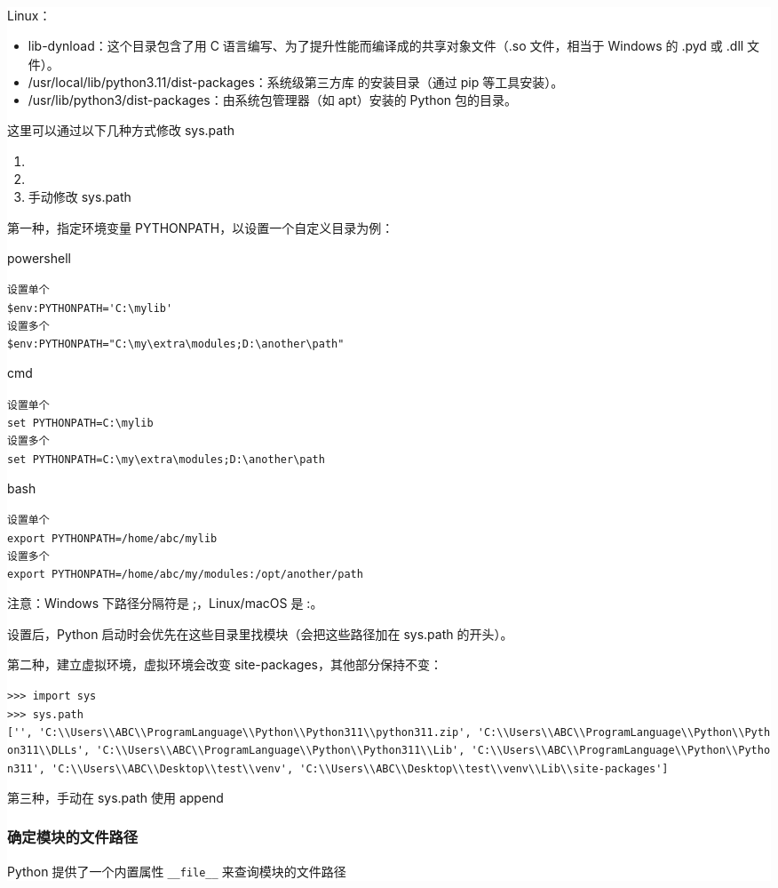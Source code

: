 Linux：
- lib-dynload：这个目录包含了用 C 语言编写、为了提升性能而编译成的共享对象文件（.so 文件，相当于 Windows 的 .pyd 或 .dll 文件）。
- /usr/local/lib/python3.11/dist-packages：系统级第三方库 的安装目录（通过 pip 等工具安装）。
- /usr/lib/python3/dist-packages：由系统包管理器（如 apt）安装的 Python 包的目录。

这里可以通过以下几种方式修改 sys.path

1. 
2. 
3. 手动修改 sys.path

第一种，指定环境变量 PYTHONPATH，以设置一个自定义目录为例：

powershell
```
设置单个
$env:PYTHONPATH='C:\mylib'
设置多个
$env:PYTHONPATH="C:\my\extra\modules;D:\another\path"
```

cmd
```
设置单个
set PYTHONPATH=C:\mylib
设置多个
set PYTHONPATH=C:\my\extra\modules;D:\another\path
```

bash
```
设置单个
export PYTHONPATH=/home/abc/mylib
设置多个
export PYTHONPATH=/home/abc/my/modules:/opt/another/path
```

注意：Windows 下路径分隔符是 ;，Linux/macOS 是 :。

设置后，Python 启动时会优先在这些目录里找模块（会把这些路径加在 sys.path 的开头）。

第二种，建立虚拟环境，虚拟环境会改变 site-packages，其他部分保持不变：

```
>>> import sys
>>> sys.path
['', 'C:\\Users\\ABC\\ProgramLanguage\\Python\\Python311\\python311.zip', 'C:\\Users\\ABC\\ProgramLanguage\\Python\\Python311\\DLLs', 'C:\\Users\\ABC\\ProgramLanguage\\Python\\Python311\\Lib', 'C:\\Users\\ABC\\ProgramLanguage\\Python\\Python311', 'C:\\Users\\ABC\\Desktop\\test\\venv', 'C:\\Users\\ABC\\Desktop\\test\\venv\\Lib\\site-packages']
```

第三种，手动在 sys.path 使用 append

### 确定模块的文件路径

Python 提供了一个内置属性 `__file__` 来查询模块的文件路径
